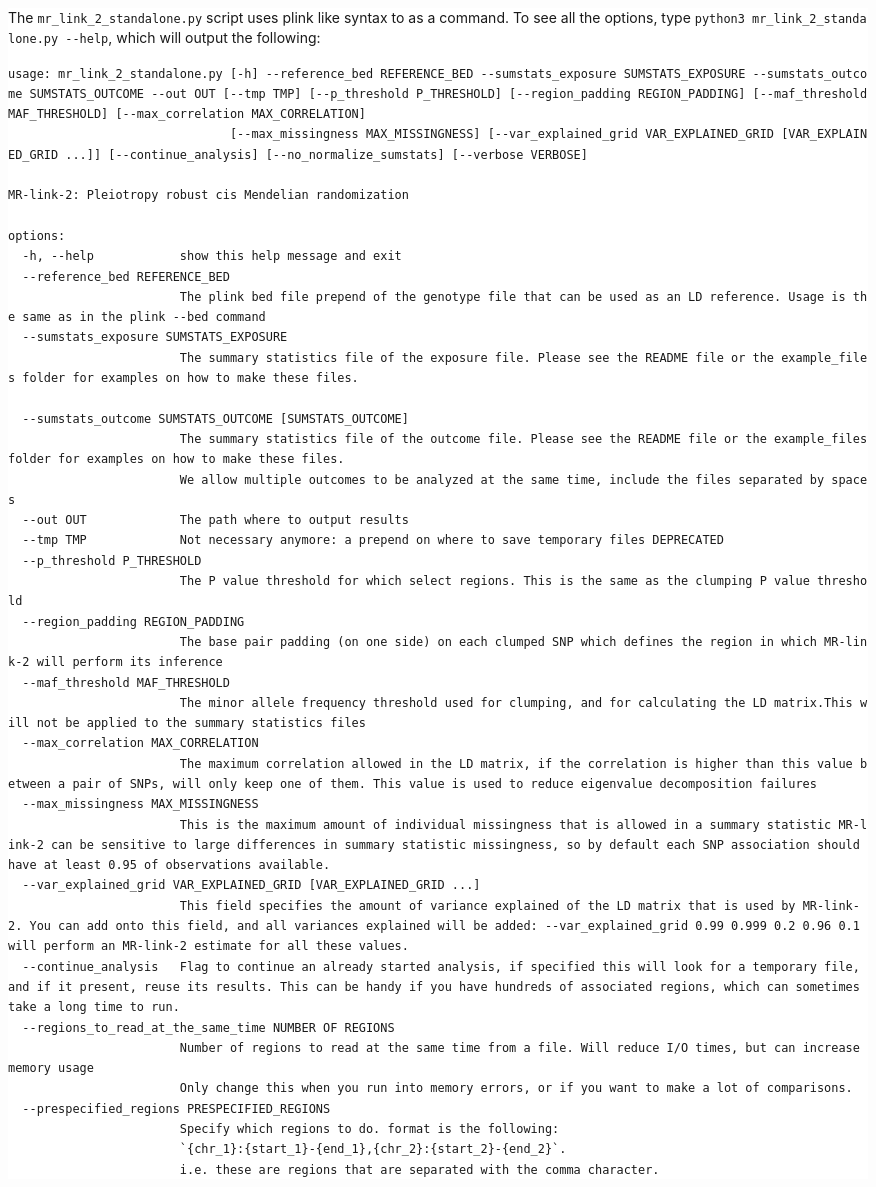 The `mr_link_2_standalone.py` script uses plink like syntax to as a command. To see all the options, type 
`python3 mr_link_2_standalone.py --help`, which will output the following:
```
usage: mr_link_2_standalone.py [-h] --reference_bed REFERENCE_BED --sumstats_exposure SUMSTATS_EXPOSURE --sumstats_outcome SUMSTATS_OUTCOME --out OUT [--tmp TMP] [--p_threshold P_THRESHOLD] [--region_padding REGION_PADDING] [--maf_threshold MAF_THRESHOLD] [--max_correlation MAX_CORRELATION]
                               [--max_missingness MAX_MISSINGNESS] [--var_explained_grid VAR_EXPLAINED_GRID [VAR_EXPLAINED_GRID ...]] [--continue_analysis] [--no_normalize_sumstats] [--verbose VERBOSE]

MR-link-2: Pleiotropy robust cis Mendelian randomization

options:
  -h, --help            show this help message and exit
  --reference_bed REFERENCE_BED
                        The plink bed file prepend of the genotype file that can be used as an LD reference. Usage is the same as in the plink --bed command
  --sumstats_exposure SUMSTATS_EXPOSURE
                        The summary statistics file of the exposure file. Please see the README file or the example_files folder for examples on how to make these files.
  
  --sumstats_outcome SUMSTATS_OUTCOME [SUMSTATS_OUTCOME]
                        The summary statistics file of the outcome file. Please see the README file or the example_files folder for examples on how to make these files.
                        We allow multiple outcomes to be analyzed at the same time, include the files separated by spaces
  --out OUT             The path where to output results
  --tmp TMP             Not necessary anymore: a prepend on where to save temporary files DEPRECATED
  --p_threshold P_THRESHOLD
                        The P value threshold for which select regions. This is the same as the clumping P value threshold
  --region_padding REGION_PADDING
                        The base pair padding (on one side) on each clumped SNP which defines the region in which MR-link-2 will perform its inference
  --maf_threshold MAF_THRESHOLD
                        The minor allele frequency threshold used for clumping, and for calculating the LD matrix.This will not be applied to the summary statistics files
  --max_correlation MAX_CORRELATION
                        The maximum correlation allowed in the LD matrix, if the correlation is higher than this value between a pair of SNPs, will only keep one of them. This value is used to reduce eigenvalue decomposition failures
  --max_missingness MAX_MISSINGNESS
                        This is the maximum amount of individual missingness that is allowed in a summary statistic MR-link-2 can be sensitive to large differences in summary statistic missingness, so by default each SNP association should have at least 0.95 of observations available.
  --var_explained_grid VAR_EXPLAINED_GRID [VAR_EXPLAINED_GRID ...]
                        This field specifies the amount of variance explained of the LD matrix that is used by MR-link-2. You can add onto this field, and all variances explained will be added: --var_explained_grid 0.99 0.999 0.2 0.96 0.1 will perform an MR-link-2 estimate for all these values.
  --continue_analysis   Flag to continue an already started analysis, if specified this will look for a temporary file, and if it present, reuse its results. This can be handy if you have hundreds of associated regions, which can sometimes take a long time to run.
  --regions_to_read_at_the_same_time NUMBER OF REGIONS
                        Number of regions to read at the same time from a file. Will reduce I/O times, but can increase memory usage
                        Only change this when you run into memory errors, or if you want to make a lot of comparisons.
  --prespecified_regions PRESPECIFIED_REGIONS
                        Specify which regions to do. format is the following: 
                        `{chr_1}:{start_1}-{end_1},{chr_2}:{start_2}-{end_2}`. 
                        i.e. these are regions that are separated with the comma character.
```